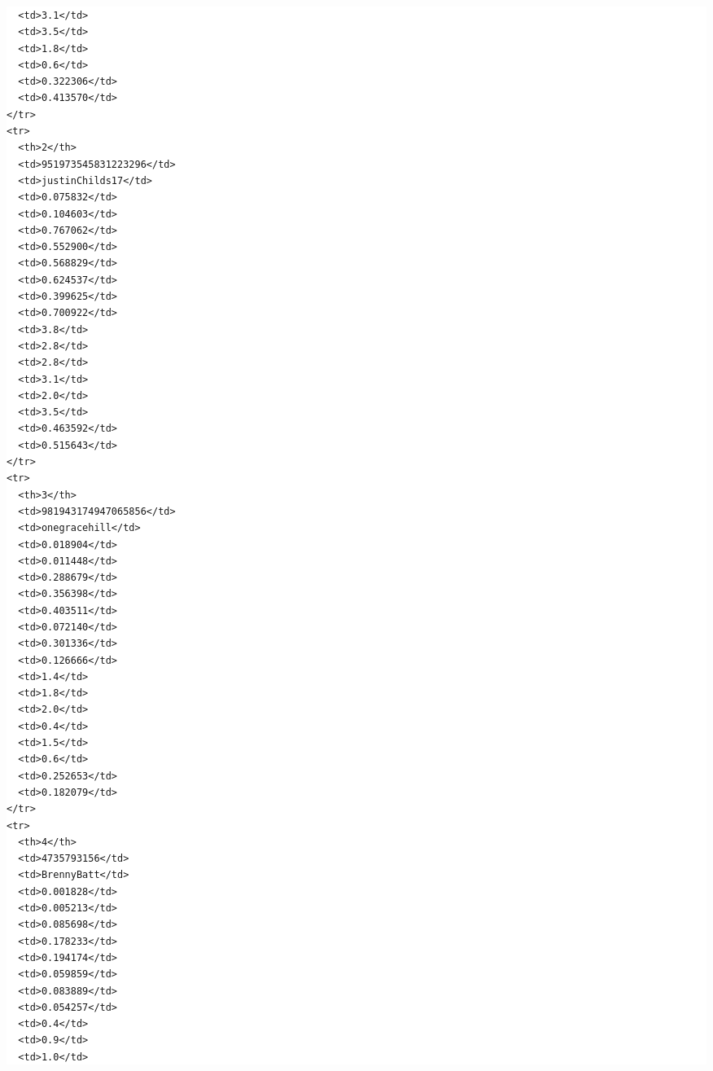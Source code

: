       <td>3.1</td>
      <td>3.5</td>
      <td>1.8</td>
      <td>0.6</td>
      <td>0.322306</td>
      <td>0.413570</td>
    </tr>
    <tr>
      <th>2</th>
      <td>951973545831223296</td>
      <td>justinChilds17</td>
      <td>0.075832</td>
      <td>0.104603</td>
      <td>0.767062</td>
      <td>0.552900</td>
      <td>0.568829</td>
      <td>0.624537</td>
      <td>0.399625</td>
      <td>0.700922</td>
      <td>3.8</td>
      <td>2.8</td>
      <td>2.8</td>
      <td>3.1</td>
      <td>2.0</td>
      <td>3.5</td>
      <td>0.463592</td>
      <td>0.515643</td>
    </tr>
    <tr>
      <th>3</th>
      <td>981943174947065856</td>
      <td>onegracehill</td>
      <td>0.018904</td>
      <td>0.011448</td>
      <td>0.288679</td>
      <td>0.356398</td>
      <td>0.403511</td>
      <td>0.072140</td>
      <td>0.301336</td>
      <td>0.126666</td>
      <td>1.4</td>
      <td>1.8</td>
      <td>2.0</td>
      <td>0.4</td>
      <td>1.5</td>
      <td>0.6</td>
      <td>0.252653</td>
      <td>0.182079</td>
    </tr>
    <tr>
      <th>4</th>
      <td>4735793156</td>
      <td>BrennyBatt</td>
      <td>0.001828</td>
      <td>0.005213</td>
      <td>0.085698</td>
      <td>0.178233</td>
      <td>0.194174</td>
      <td>0.059859</td>
      <td>0.083889</td>
      <td>0.054257</td>
      <td>0.4</td>
      <td>0.9</td>
      <td>1.0</td>